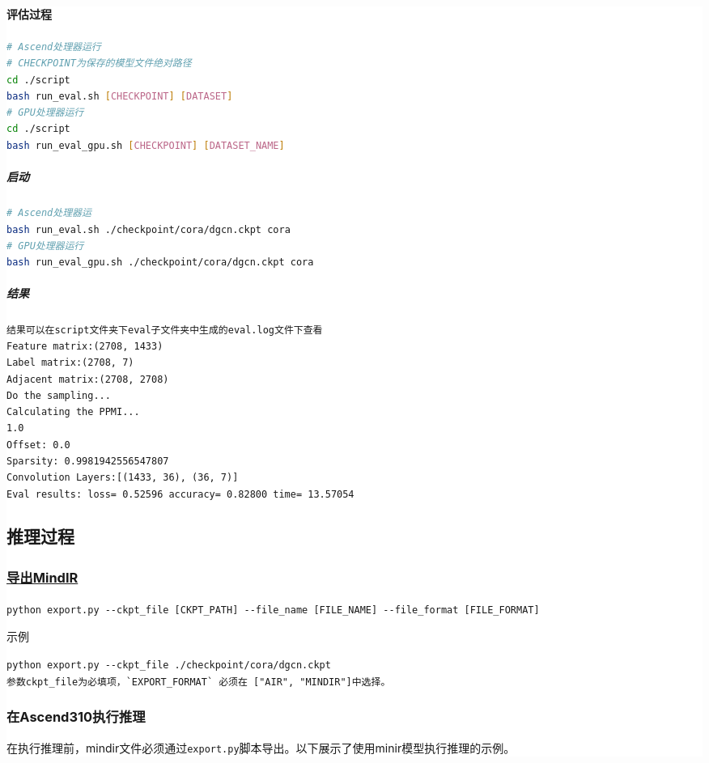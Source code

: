 #### 评估过程

```bash
# Ascend处理器运行
# CHECKPOINT为保存的模型文件绝对路径
cd ./script
bash run_eval.sh [CHECKPOINT] [DATASET]
# GPU处理器运行
cd ./script
bash run_eval_gpu.sh [CHECKPOINT] [DATASET_NAME]
```

##### 启动

```bash
# Ascend处理器运
bash run_eval.sh ./checkpoint/cora/dgcn.ckpt cora
# GPU处理器运行
bash run_eval_gpu.sh ./checkpoint/cora/dgcn.ckpt cora
```

##### 结果

```text
结果可以在script文件夹下eval子文件夹中生成的eval.log文件下查看
Feature matrix:(2708, 1433)
Label matrix:(2708, 7)
Adjacent matrix:(2708, 2708)
Do the sampling...
Calculating the PPMI...
1.0
Offset: 0.0
Sparsity: 0.9981942556547807
Convolution Layers:[(1433, 36), (36, 7)]
Eval results: loss= 0.52596 accuracy= 0.82800 time= 13.57054
```

## 推理过程

### [导出MindIR](#contents)

```shell
python export.py --ckpt_file [CKPT_PATH] --file_name [FILE_NAME] --file_format [FILE_FORMAT]
```

示例

```text
python export.py --ckpt_file ./checkpoint/cora/dgcn.ckpt
参数ckpt_file为必填项，`EXPORT_FORMAT` 必须在 ["AIR", "MINDIR"]中选择。
```

### 在Ascend310执行推理

在执行推理前，mindir文件必须通过`export.py`脚本导出。以下展示了使用minir模型执行推理的示例。

